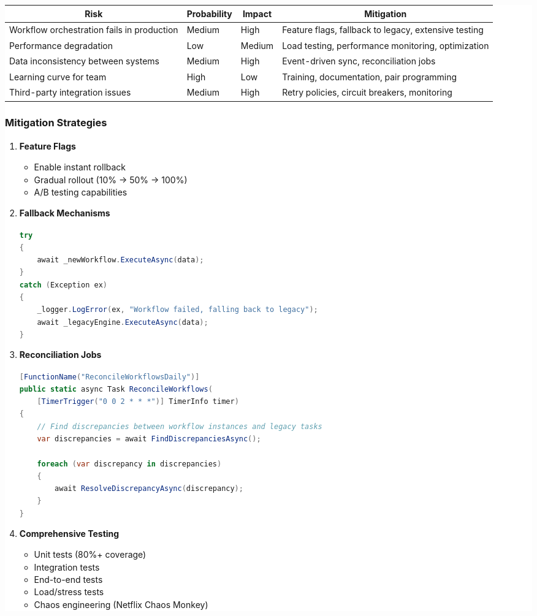 | Risk | Probability | Impact | Mitigation |
|------|-------------|--------|------------|
| Workflow orchestration fails in production | Medium | High | Feature flags, fallback to legacy, extensive testing |
| Performance degradation | Low | Medium | Load testing, performance monitoring, optimization |
| Data inconsistency between systems | Medium | High | Event-driven sync, reconciliation jobs |
| Learning curve for team | High | Low | Training, documentation, pair programming |
| Third-party integration issues | Medium | High | Retry policies, circuit breakers, monitoring |

### Mitigation Strategies

1. **Feature Flags**
   - Enable instant rollback
   - Gradual rollout (10% → 50% → 100%)
   - A/B testing capabilities

2. **Fallback Mechanisms**
   ```csharp
   try
   {
       await _newWorkflow.ExecuteAsync(data);
   }
   catch (Exception ex)
   {
       _logger.LogError(ex, "Workflow failed, falling back to legacy");
       await _legacyEngine.ExecuteAsync(data);
   }
   ```

3. **Reconciliation Jobs**
   ```csharp
   [FunctionName("ReconcileWorkflowsDaily")]
   public static async Task ReconcileWorkflows(
       [TimerTrigger("0 0 2 * * *")] TimerInfo timer)
   {
       // Find discrepancies between workflow instances and legacy tasks
       var discrepancies = await FindDiscrepanciesAsync();
       
       foreach (var discrepancy in discrepancies)
       {
           await ResolveDiscrepancyAsync(discrepancy);
       }
   }
   ```

4. **Comprehensive Testing**
   - Unit tests (80%+ coverage)
   - Integration tests
   - End-to-end tests
   - Load/stress tests
   - Chaos engineering (Netflix Chaos Monkey)
